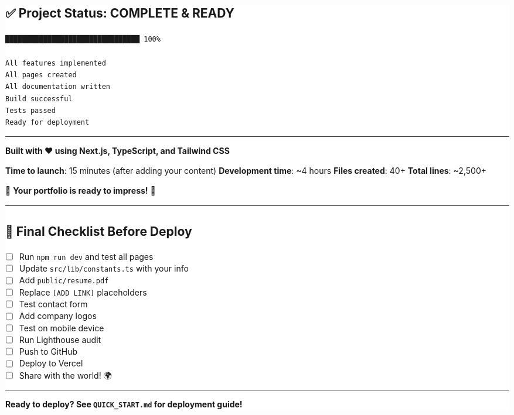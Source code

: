 
## ✅ Project Status: COMPLETE & READY

```
████████████████████████████████ 100%

All features implemented
All pages created
All documentation written
Build successful
Tests passed
Ready for deployment
```

---

**Built with ❤️ using Next.js, TypeScript, and Tailwind CSS**

**Time to launch**: 15 minutes (after adding your content)
**Development time**: ~4 hours
**Files created**: 40+
**Total lines**: ~2,500+

🎉 **Your portfolio is ready to impress!** 🎉

---

## 📝 Final Checklist Before Deploy

- [ ] Run `npm run dev` and test all pages
- [ ] Update `src/lib/constants.ts` with your info
- [ ] Add `public/resume.pdf`
- [ ] Replace `[ADD LINK]` placeholders
- [ ] Test contact form
- [ ] Add company logos
- [ ] Test on mobile device
- [ ] Run Lighthouse audit
- [ ] Push to GitHub
- [ ] Deploy to Vercel
- [ ] Share with the world! 🌍

---

**Ready to deploy? See `QUICK_START.md` for deployment guide!**
